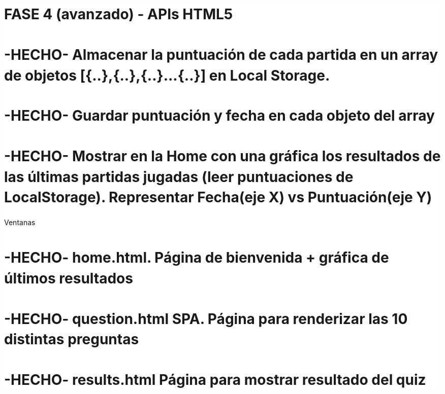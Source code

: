 # FASE 4 (avanzado) - APIs HTML5
# -HECHO- Almacenar la puntuación de cada partida en un array de objetos [{..},{..},{..}...{..}] en Local Storage. 
# -HECHO- Guardar puntuación y fecha en cada objeto del array

# -HECHO- Mostrar en la Home con una gráfica los resultados de las últimas partidas jugadas (leer puntuaciones de LocalStorage). Representar Fecha(eje X) vs Puntuación(eje Y)

Ventanas
# -HECHO- home.html. Página de bienvenida + gráfica de últimos resultados
# -HECHO- question.html SPA. Página para renderizar las 10 distintas preguntas
# -HECHO- results.html Página para mostrar resultado del quiz
